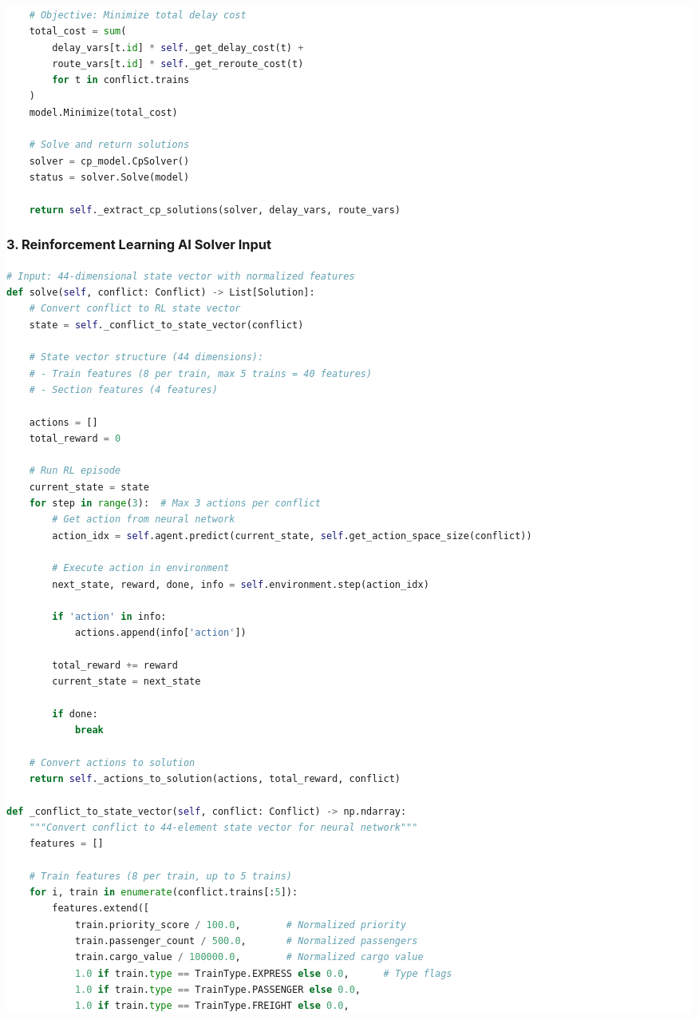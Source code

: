 ```python
    # Objective: Minimize total delay cost
    total_cost = sum(
        delay_vars[t.id] * self._get_delay_cost(t) + 
        route_vars[t.id] * self._get_reroute_cost(t)
        for t in conflict.trains
    )
    model.Minimize(total_cost)
    
    # Solve and return solutions
    solver = cp_model.CpSolver()
    status = solver.Solve(model)
    
    return self._extract_cp_solutions(solver, delay_vars, route_vars)
```

### 3. Reinforcement Learning AI Solver Input
```python
# Input: 44-dimensional state vector with normalized features
def solve(self, conflict: Conflict) -> List[Solution]:
    # Convert conflict to RL state vector
    state = self._conflict_to_state_vector(conflict)
    
    # State vector structure (44 dimensions):
    # - Train features (8 per train, max 5 trains = 40 features)
    # - Section features (4 features)
    
    actions = []
    total_reward = 0
    
    # Run RL episode
    current_state = state
    for step in range(3):  # Max 3 actions per conflict
        # Get action from neural network
        action_idx = self.agent.predict(current_state, self.get_action_space_size(conflict))
        
        # Execute action in environment
        next_state, reward, done, info = self.environment.step(action_idx)
        
        if 'action' in info:
            actions.append(info['action'])
        
        total_reward += reward
        current_state = next_state
        
        if done:
            break
    
    # Convert actions to solution
    return self._actions_to_solution(actions, total_reward, conflict)

def _conflict_to_state_vector(self, conflict: Conflict) -> np.ndarray:
    """Convert conflict to 44-element state vector for neural network"""
    features = []
    
    # Train features (8 per train, up to 5 trains)
    for i, train in enumerate(conflict.trains[:5]):
        features.extend([
            train.priority_score / 100.0,        # Normalized priority
            train.passenger_count / 500.0,       # Normalized passengers  
            train.cargo_value / 100000.0,        # Normalized cargo value
            1.0 if train.type == TrainType.EXPRESS else 0.0,      # Type flags
            1.0 if train.type == TrainType.PASSENGER else 0.0,
            1.0 if train.type == TrainType.FREIGHT else 0.0,
```